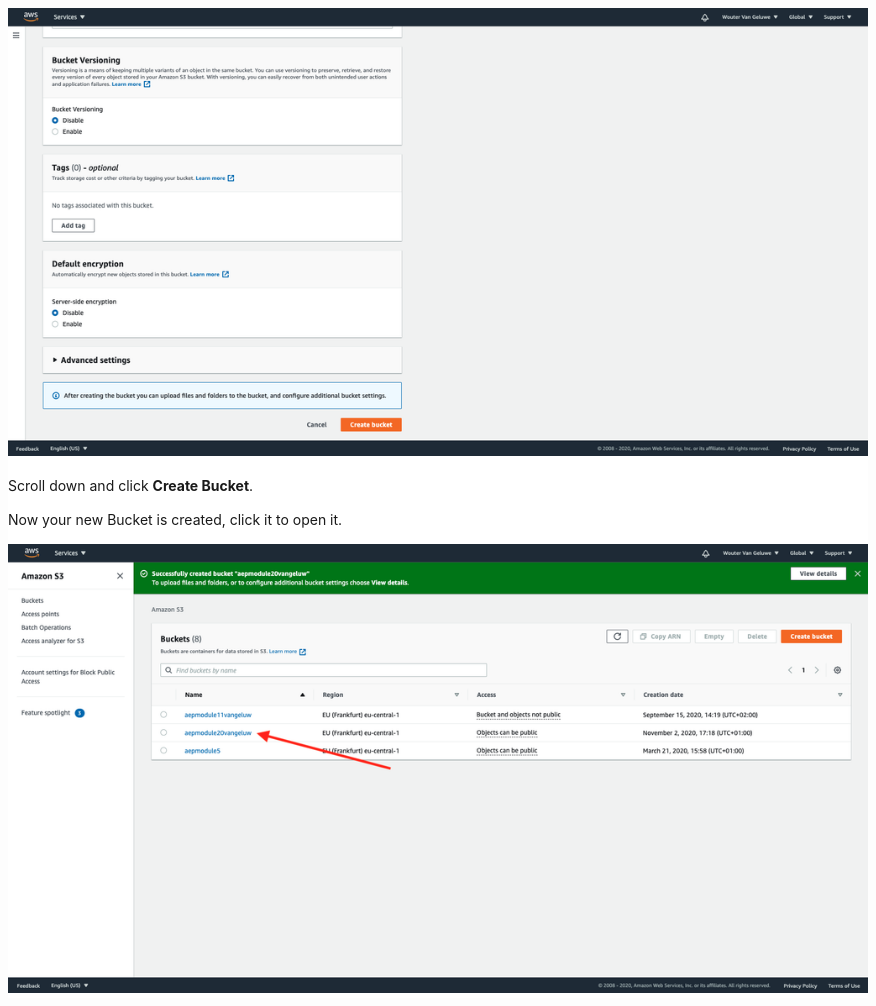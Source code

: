![s3_bucket-setpermissions](./images/s3_bucket-setpermissions.png)

Scroll down and click **Create Bucket**.

Now your new Bucket is created, click it to open it.

![demo](./images/s34.png)
